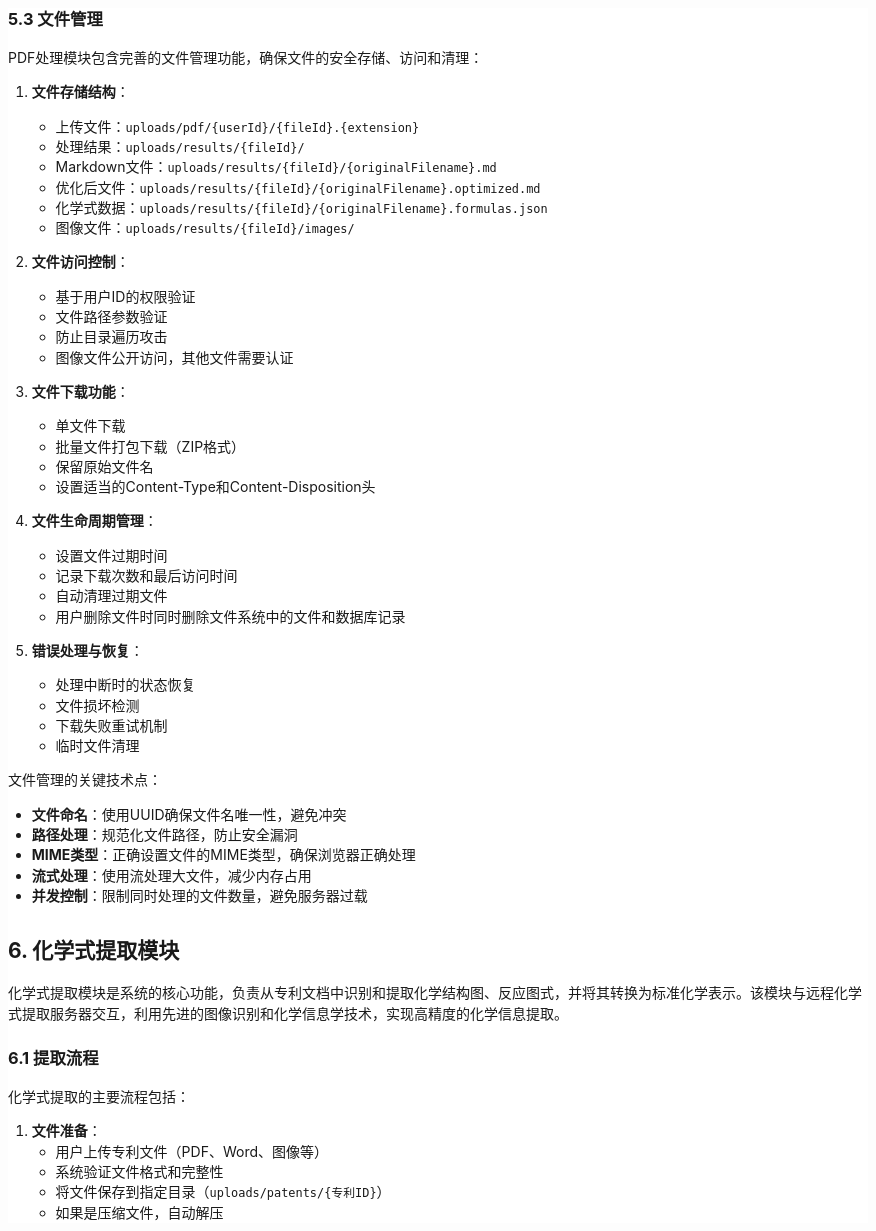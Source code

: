 ### 5.3 文件管理

PDF处理模块包含完善的文件管理功能，确保文件的安全存储、访问和清理：

1. **文件存储结构**：
   - 上传文件：`uploads/pdf/{userId}/{fileId}.{extension}`
   - 处理结果：`uploads/results/{fileId}/`
   - Markdown文件：`uploads/results/{fileId}/{originalFilename}.md`
   - 优化后文件：`uploads/results/{fileId}/{originalFilename}.optimized.md`
   - 化学式数据：`uploads/results/{fileId}/{originalFilename}.formulas.json`
   - 图像文件：`uploads/results/{fileId}/images/`

2. **文件访问控制**：
   - 基于用户ID的权限验证
   - 文件路径参数验证
   - 防止目录遍历攻击
   - 图像文件公开访问，其他文件需要认证

3. **文件下载功能**：
   - 单文件下载
   - 批量文件打包下载（ZIP格式）
   - 保留原始文件名
   - 设置适当的Content-Type和Content-Disposition头

4. **文件生命周期管理**：
   - 设置文件过期时间
   - 记录下载次数和最后访问时间
   - 自动清理过期文件
   - 用户删除文件时同时删除文件系统中的文件和数据库记录

5. **错误处理与恢复**：
   - 处理中断时的状态恢复
   - 文件损坏检测
   - 下载失败重试机制
   - 临时文件清理

文件管理的关键技术点：

- **文件命名**：使用UUID确保文件名唯一性，避免冲突
- **路径处理**：规范化文件路径，防止安全漏洞
- **MIME类型**：正确设置文件的MIME类型，确保浏览器正确处理
- **流式处理**：使用流处理大文件，减少内存占用
- **并发控制**：限制同时处理的文件数量，避免服务器过载

## 6. 化学式提取模块

化学式提取模块是系统的核心功能，负责从专利文档中识别和提取化学结构图、反应图式，并将其转换为标准化学表示。该模块与远程化学式提取服务器交互，利用先进的图像识别和化学信息学技术，实现高精度的化学信息提取。

### 6.1 提取流程

化学式提取的主要流程包括：

1. **文件准备**：
   - 用户上传专利文件（PDF、Word、图像等）
   - 系统验证文件格式和完整性
   - 将文件保存到指定目录（`uploads/patents/{专利ID}`）
   - 如果是压缩文件，自动解压
